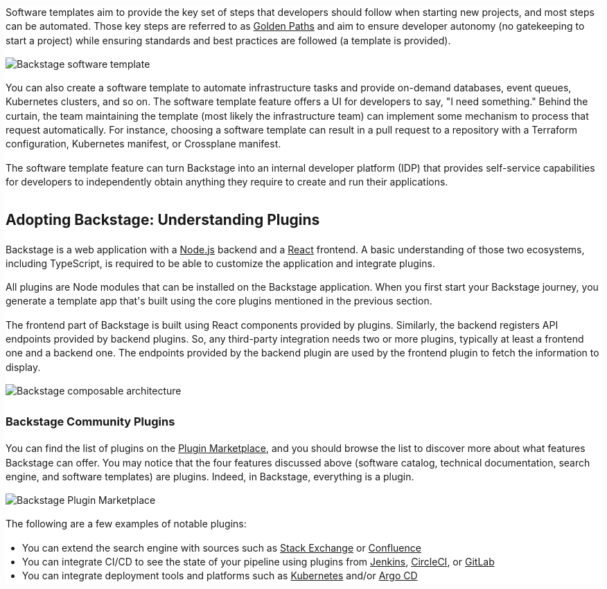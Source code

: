 Software templates aim to provide the key set of steps that developers should follow when starting new projects, and most steps can be automated. Those key steps are referred to as [Golden Paths](https://engineering.atspotify.com/2020/08/how-we-use-golden-paths-to-solve-fragmentation-in-our-software-ecosystem/) and aim to ensure developer autonomy (no gatekeeping to start a project) while ensuring standards and best practices are followed (a template is provided).

![Backstage software template](https://i.imgur.com/WbftMh4.png)

You can also create a software template to automate infrastructure tasks and provide on-demand databases, event queues, Kubernetes clusters, and so on. The software template feature offers a UI for developers to say, "I need something." Behind the curtain, the team maintaining the template (most likely the infrastructure team) can implement some mechanism to process that request automatically. For instance, choosing a software template can result in a pull request to a repository with a Terraform configuration, Kubernetes manifest, or Crossplane manifest.

The software template feature can turn Backstage into an internal developer platform (IDP) that provides self-service capabilities for developers to independently obtain anything they require to create and run their applications.

## Adopting Backstage: Understanding Plugins

Backstage is a web application with a [Node.js](https://nodejs.org/en) backend and a [React](https://react.dev/) frontend. A basic understanding of those two ecosystems, including TypeScript, is required to be able to customize the application and integrate plugins.

All plugins are Node modules that can be installed on the Backstage application. When you first start your Backstage journey, you generate a template app that's built using the core plugins mentioned in the previous section.

The frontend part of Backstage is built using React components provided by plugins. Similarly, the backend registers API endpoints provided by backend plugins. So, any third-party integration needs two or more plugins, typically at least a frontend one and a backend one. The endpoints provided by the backend plugin are used by the frontend plugin to fetch the information to display.

![Backstage composable architecture](https://i.imgur.com/Es4W5Sc.png)

### Backstage Community Plugins

You can find the list of plugins on the [Plugin Marketplace](https://backstage.io/plugins/), and you should browse the list to discover more about what features Backstage can offer. You may notice that the four features discussed above (software catalog, technical documentation, search engine, and software templates) are plugins. Indeed, in Backstage, everything is a plugin.

![Backstage Plugin Marketplace](https://i.imgur.com/59WHIOR.png)

The following are a few examples of notable plugins:

* You can extend the search engine with sources such as [Stack Exchange](https://github.com/backstage/backstage/tree/master/plugins/stack-overflow) or [Confluence](https://github.com/K-Phoen/backstage-plugin-confluence)
* You can integrate CI/CD to see the state of your pipeline using plugins from [Jenkins](https://github.com/backstage/backstage/tree/master/plugins/jenkins), [CircleCI](https://github.com/backstage/backstage/tree/master/plugins/circleci), or [GitLab](https://github.com/immobiliare/backstage-plugin-gitlab)
* You can integrate deployment tools and platforms such as [Kubernetes](https://backstage.io/docs/features/kubernetes/) and/or [Argo CD](https://roadie.io/backstage/plugins/argo-cd/)
